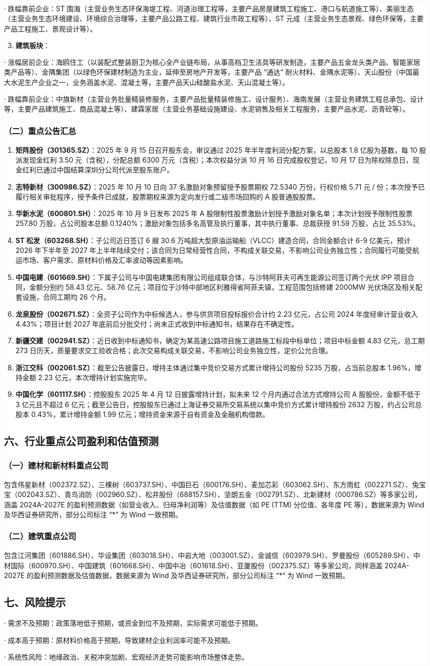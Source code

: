 · 跌幅靠前企业：ST 围海（主营业务生态环保海堤工程、河道治理工程等，主要产品房屋建筑工程施工、港口与航道施工等）、美丽生态（主营业务生态环境建设、环境综合治理等，主要产品公路工程、建筑行业市政工程等）、ST 元成（主营业务生态景观、绿色环保等，主要产品工程施工、景观设计等）。

00003. **建筑板块**：

· 涨幅居前企业：海鸥住工（以装配式整装厨卫为核心全产业链布局，从事高档卫生洁具等研发制造，主要产品五金龙头类产品、智能家居类产品等）、金隅集团（以绿色环保建材制造为主业，延伸至房地产开发等，主要产品 “通达” 耐火材料、金隅水泥等）、天山股份（中国最大水泥生产企业之一，业务涵盖水泥、混凝土等，主要产品天山硅酸盐水泥、天山混凝土等）。

· 跌幅靠前企业：中旗新材（主营业务批量精装修服务，主要产品批量精装修施工、设计服务）、海南发展（主营业务建筑工程总承包、设计等，主要产品建筑施工、商品混凝土等）、建霖家居（主营业务基础设施建设、水泥销售及相关工程服务，主要产品水泥、沥青砼等）。

### **（二）重点公告汇总**

00001. **矩阵股份（301365.SZ）**：2025 年 9 月 15 日召开股东会，审议通过 2025 年半年度利润分配方案，以总股本 1.8 亿股为基数，每 10 股派发现金红利 3.50 元（含税），分配总额 6300 万元（含税）；本次权益分派 10 月 16 日完成股权登记，10 月 17 日为除权除息日，现金红利已通过中国结算深圳分公司代派至股东账户。

00002. **志特新材（300986.SZ）**：2025 年 10 月 10 日向 37 名激励对象预留授予股票期权 72.5340 万份，行权价格 5.71 元 / 份；本次授予已履行相关审批程序，授予条件已成就，股票期权来源为定向发行或二级市场回购的 A 股普通股股票。

00003. **华新水泥（600801.SH）**：2025 年 10 月 9 日发布 2025 年 A 股限制性股票激励计划授予激励对象名单；本次计划授予限制性股票 257.80 万股，占公司股本总额 0.1240%；激励对象包括多名高管及执行董事，其中执行董事、总裁获授 91.59 万股，占比 35.53%。

00004. **ST 松发（603268.SH）**：子公司近日签订 6 艘 30.6 万吨超大型原油运输船（VLCC）建造合同，合同金额合计 6-9 亿美元，预计 2026 年下半年至 2027 年上半年陆续交付；该合同为日常经营性合同，不构成关联交易，不影响公司业务独立性；合同履行可能受航运市场、客户需求、原材料价格及汇率波动等因素影响。

00005. **中国电建（601669.SH）**：下属子公司与中国电建集团有限公司组成联合体，与沙特阿菲夫可再生能源公司签订两个光伏 IPP 项目合同，金额分别约 58.43 亿元、58.76 亿元；项目位于沙特中部地区利雅得省阿菲夫镇，工程范围包括修建 2000MW 光伏场区及相关配套设施，合同工期均 26 个月。

00006. **龙泉股份（002671.SZ）**：全资子公司作为中标候选人，参与供货项目投标报价合计约 2.23 亿元，占公司 2024 年度经审计营业收入 4.43%；项目计划 2027 年底前后分批交付；尚未正式收到中标通知书，结果存在不确定性。

00007. **新疆交建（002941.SZ）**：近日收到中标通知书，确定为某高速公路项目施工道路施工标段中标单位；项目中标金额 4.83 亿元，总工期 273 日历天，质量要求交工验收合格；此次交易构成关联交易，不影响公司业务独立性，定价公允合理。

00008. **浙江交科（002061.SZ）**：截至公告披露日，增持主体通过集中竞价交易方式累计增持公司股份 5235 万股，占当前总股本 1.96%，增持金额 2.23 亿元，本次增持计划实施完毕。

00009. **中国化学（601117.SH）**：控股股东 2025 年 4 月 12 日披露增持计划，拟未来 12 个月内通过合法方式增持公司 A 股股份，金额不低于 3 亿元且不超过 6 亿元；截至公告日，控股股东已通过上海证券交易所交易系统以集中竞价方式累计增持股份 2632 万股，约占公司总股本 0.43%，累计增持金额 1.99 亿元；增持资金来源于自有资金及金融机构借款。

## **六、行业重点公司盈利和估值预测**

### **（一）建材和新材料重点公司**

包含伟星新材（002372.SZ）、三棵树（603737.SH）、中国巨石（600176.SH）、麦加芯彩（603062.SH）、东方雨虹（002271.SZ）、兔宝宝（002043.SZ）、青鸟消防（002960.SZ）、松井股份（688157.SH）、坚朗五金（002791.SZ）、北新建材（000786.SZ）等多家公司，涵盖 2024A-2027E 的盈利预测数据（如营业收入、归母净利润等）及估值数据（如 PE (TTM) 分位值、各年度 PE 等），数据来源为 Wind 及华西证券研究所，部分公司标注 “*” 为 Wind 一致预期。

### **（二）建筑重点公司**

包含江河集团（601886.SH）、华设集团（603018.SH）、中岩大地（003001.SZ）、金诚信（603979.SH）、罗曼股份（605289.SH）、中材国际（600970.SH）、中国建筑（601668.SH）、中国中冶（601618.SH）、亚厦股份（002375.SZ）等多家公司，同样涵盖 2024A-2027E 的盈利预测数据及估值数据，数据来源为 Wind 及华西证券研究所，部分公司标注 “*” 为 Wind 一致预期。

## **七、风险提示**

· 需求不及预期：政策落地低于预期，或资金到位不及预期，实际需求可能低于预期。

· 成本高于预期：原材料价格高于预期，导致建材企业利润率可能不及预期。

· 系统性风险：地缘政治、关税冲突加剧、宏观经济走势可能影响市场整体走势。
